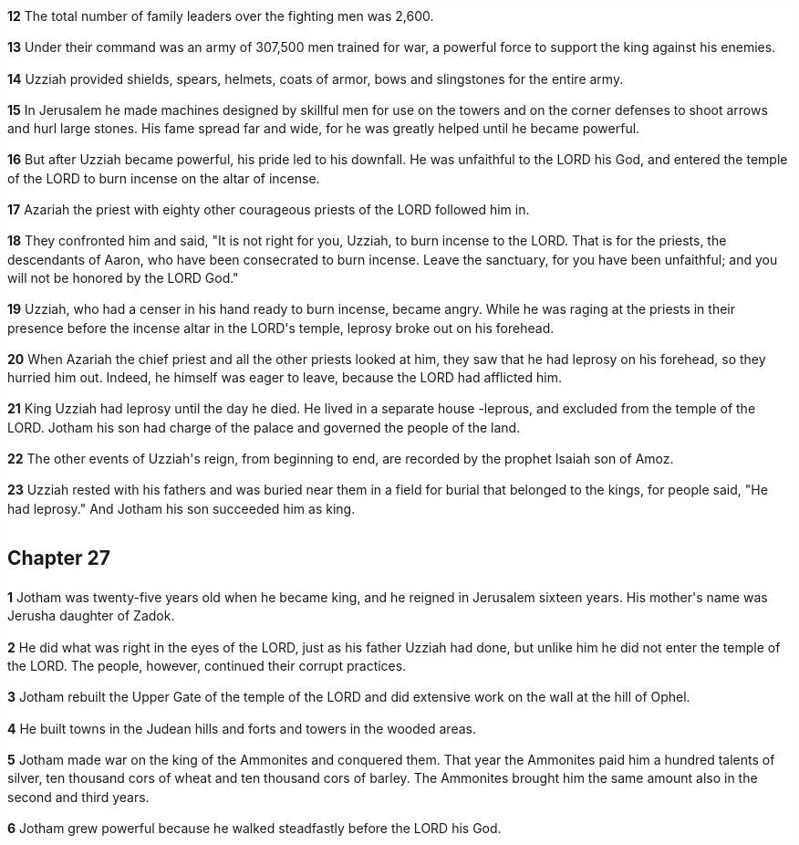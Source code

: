 **12** The total number of family leaders over the fighting men was 2,600.

**13** Under their command was an army of 307,500 men trained for war, a powerful force to support the king against his enemies.

**14** Uzziah provided shields, spears, helmets, coats of armor, bows and slingstones for the entire army.

**15** In Jerusalem he made machines designed by skillful men for use on the towers and on the corner defenses to shoot arrows and hurl large stones. His fame spread far and wide, for he was greatly helped until he became powerful.

**16** But after Uzziah became powerful, his pride led to his downfall. He was unfaithful to the LORD his God, and entered the temple of the LORD to burn incense on the altar of incense.

**17** Azariah the priest with eighty other courageous priests of the LORD followed him in.

**18** They confronted him and said, "It is not right for you, Uzziah, to burn incense to the LORD. That is for the priests, the descendants of Aaron, who have been consecrated to burn incense. Leave the sanctuary, for you have been unfaithful; and you will not be honored by the LORD God."

**19** Uzziah, who had a censer in his hand ready to burn incense, became angry. While he was raging at the priests in their presence before the incense altar in the LORD's temple, leprosy broke out on his forehead.

**20** When Azariah the chief priest and all the other priests looked at him, they saw that he had leprosy on his forehead, so they hurried him out. Indeed, he himself was eager to leave, because the LORD had afflicted him.

**21** King Uzziah had leprosy until the day he died. He lived in a separate house -leprous, and excluded from the temple of the LORD. Jotham his son had charge of the palace and governed the people of the land.

**22** The other events of Uzziah's reign, from beginning to end, are recorded by the prophet Isaiah son of Amoz.

**23** Uzziah rested with his fathers and was buried near them in a field for burial that belonged to the kings, for people said, "He had leprosy." And Jotham his son succeeded him as king.

## Chapter 27

**1** Jotham was twenty-five years old when he became king, and he reigned in Jerusalem sixteen years. His mother's name was Jerusha daughter of Zadok.

**2** He did what was right in the eyes of the LORD, just as his father Uzziah had done, but unlike him he did not enter the temple of the LORD. The people, however, continued their corrupt practices.

**3** Jotham rebuilt the Upper Gate of the temple of the LORD and did extensive work on the wall at the hill of Ophel.

**4** He built towns in the Judean hills and forts and towers in the wooded areas.

**5** Jotham made war on the king of the Ammonites and conquered them. That year the Ammonites paid him a hundred talents of silver, ten thousand cors of wheat and ten thousand cors of barley. The Ammonites brought him the same amount also in the second and third years.

**6** Jotham grew powerful because he walked steadfastly before the LORD his God.
